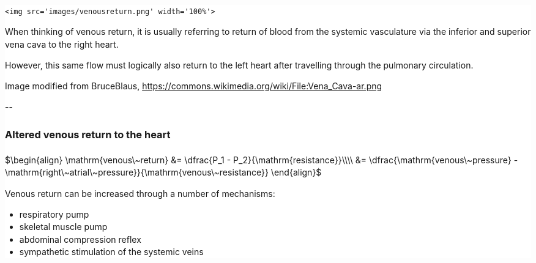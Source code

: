     <img src='images/venousreturn.png' width='100%'>
  </div>
  <div class='description'>
    <p>When thinking of venous return, it is usually referring to return of blood from the systemic vasculature via the inferior and superior vena cava to the right heart.</p>
    <p>However, this same flow must logically also return to the left heart after travelling through the pulmonary circulation.</p>
  </div>
</div>
<p class="citationside">Image modified from BruceBlaus, <a href="https://commons.wikimedia.org/wiki/File:Vena_Cava-ar.png">https://commons.wikimedia.org/wiki/File:Vena_Cava-ar.png</a></p>

--
### Altered venous return to the heart
####

$\begin{align}
\mathrm{venous\~return} &= \dfrac{P_1 - P_2}{\mathrm{resistance}}\\\\
                &= \dfrac{\mathrm{venous\~pressure} - \mathrm{right\~atrial\~pressure}}{\mathrm{venous\~resistance}}
\end{align}$

<span class="fragment">
Venous return can be increased through a number of mechanisms:

- respiratory pump
- skeletal muscle pump
- abdominal compression reflex
- sympathetic stimulation of the systemic veins
</span>
